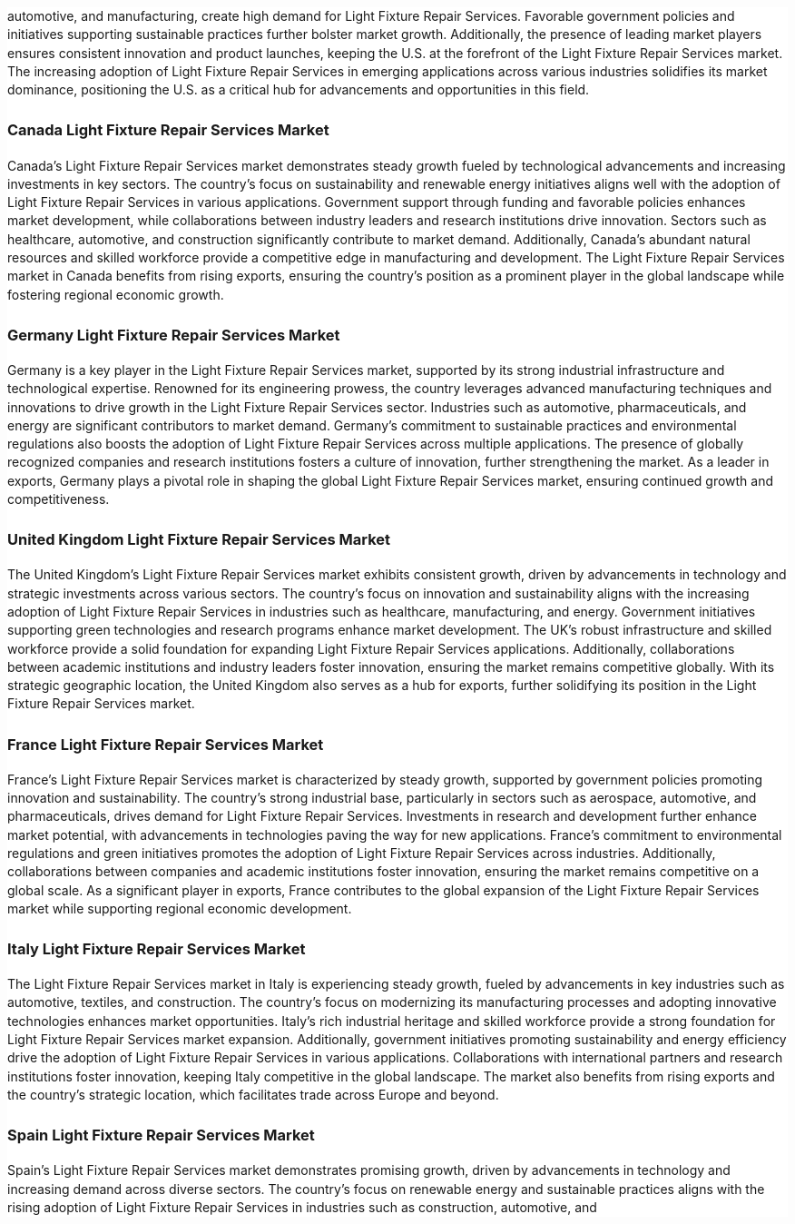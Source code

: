 automotive, and manufacturing, create high demand for Light Fixture Repair Services. Favorable government policies and initiatives supporting sustainable practices further bolster market growth. Additionally, the presence of leading market players ensures consistent innovation and product launches, keeping the U.S. at the forefront of the Light Fixture Repair Services market. The increasing adoption of Light Fixture Repair Services in emerging applications across various industries solidifies its market dominance, positioning the U.S. as a critical hub for advancements and opportunities in this field.</p><h3>Canada Light Fixture Repair Services Market</h3><p>Canada&rsquo;s Light Fixture Repair Services market demonstrates steady growth fueled by technological advancements and increasing investments in key sectors. The country&rsquo;s focus on sustainability and renewable energy initiatives aligns well with the adoption of Light Fixture Repair Services in various applications. Government support through funding and favorable policies enhances market development, while collaborations between industry leaders and research institutions drive innovation. Sectors such as healthcare, automotive, and construction significantly contribute to market demand. Additionally, Canada&rsquo;s abundant natural resources and skilled workforce provide a competitive edge in manufacturing and development. The Light Fixture Repair Services market in Canada benefits from rising exports, ensuring the country&rsquo;s position as a prominent player in the global landscape while fostering regional economic growth.</p><h3>Germany Light Fixture Repair Services Market</h3><p>Germany is a key player in the Light Fixture Repair Services market, supported by its strong industrial infrastructure and technological expertise. Renowned for its engineering prowess, the country leverages advanced manufacturing techniques and innovations to drive growth in the Light Fixture Repair Services sector. Industries such as automotive, pharmaceuticals, and energy are significant contributors to market demand. Germany&rsquo;s commitment to sustainable practices and environmental regulations also boosts the adoption of Light Fixture Repair Services across multiple applications. The presence of globally recognized companies and research institutions fosters a culture of innovation, further strengthening the market. As a leader in exports, Germany plays a pivotal role in shaping the global Light Fixture Repair Services market, ensuring continued growth and competitiveness.</p><h3>United Kingdom Light Fixture Repair Services Market</h3><p>The United Kingdom&rsquo;s Light Fixture Repair Services market exhibits consistent growth, driven by advancements in technology and strategic investments across various sectors. The country&rsquo;s focus on innovation and sustainability aligns with the increasing adoption of Light Fixture Repair Services in industries such as healthcare, manufacturing, and energy. Government initiatives supporting green technologies and research programs enhance market development. The UK&rsquo;s robust infrastructure and skilled workforce provide a solid foundation for expanding Light Fixture Repair Services applications. Additionally, collaborations between academic institutions and industry leaders foster innovation, ensuring the market remains competitive globally. With its strategic geographic location, the United Kingdom also serves as a hub for exports, further solidifying its position in the Light Fixture Repair Services market.</p><h3>France Light Fixture Repair Services Market</h3><p>France&rsquo;s Light Fixture Repair Services market is characterized by steady growth, supported by government policies promoting innovation and sustainability. The country&rsquo;s strong industrial base, particularly in sectors such as aerospace, automotive, and pharmaceuticals, drives demand for Light Fixture Repair Services. Investments in research and development further enhance market potential, with advancements in technologies paving the way for new applications. France&rsquo;s commitment to environmental regulations and green initiatives promotes the adoption of Light Fixture Repair Services across industries. Additionally, collaborations between companies and academic institutions foster innovation, ensuring the market remains competitive on a global scale. As a significant player in exports, France contributes to the global expansion of the Light Fixture Repair Services market while supporting regional economic development.</p><h3>Italy Light Fixture Repair Services Market</h3><p>The Light Fixture Repair Services market in Italy is experiencing steady growth, fueled by advancements in key industries such as automotive, textiles, and construction. The country&rsquo;s focus on modernizing its manufacturing processes and adopting innovative technologies enhances market opportunities. Italy&rsquo;s rich industrial heritage and skilled workforce provide a strong foundation for Light Fixture Repair Services market expansion. Additionally, government initiatives promoting sustainability and energy efficiency drive the adoption of Light Fixture Repair Services in various applications. Collaborations with international partners and research institutions foster innovation, keeping Italy competitive in the global landscape. The market also benefits from rising exports and the country&rsquo;s strategic location, which facilitates trade across Europe and beyond.</p><h3>Spain Light Fixture Repair Services Market</h3><p>Spain&rsquo;s Light Fixture Repair Services market demonstrates promising growth, driven by advancements in technology and increasing demand across diverse sectors. The country&rsquo;s focus on renewable energy and sustainable practices aligns with the rising adoption of Light Fixture Repair Services in industries such as construction, automotive, and